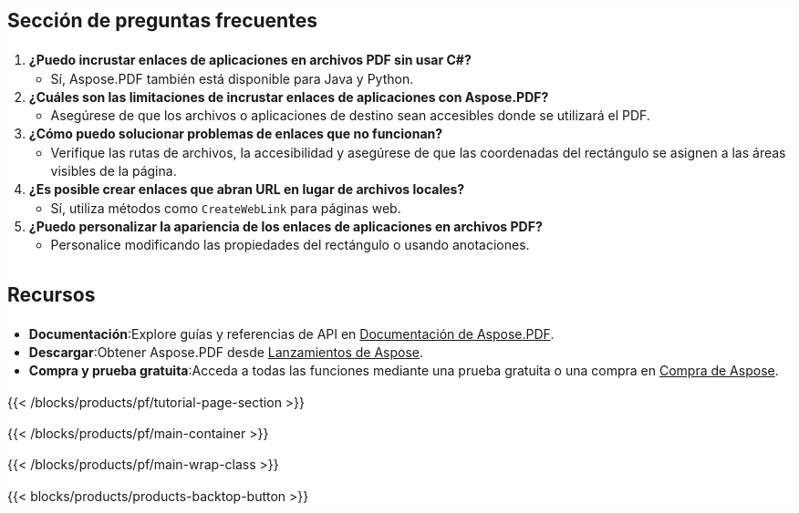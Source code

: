 ## Sección de preguntas frecuentes

1. **¿Puedo incrustar enlaces de aplicaciones en archivos PDF sin usar C#?**
   - Sí, Aspose.PDF también está disponible para Java y Python.
2. **¿Cuáles son las limitaciones de incrustar enlaces de aplicaciones con Aspose.PDF?**
   - Asegúrese de que los archivos o aplicaciones de destino sean accesibles donde se utilizará el PDF.
3. **¿Cómo puedo solucionar problemas de enlaces que no funcionan?**
   - Verifique las rutas de archivos, la accesibilidad y asegúrese de que las coordenadas del rectángulo se asignen a las áreas visibles de la página.
4. **¿Es posible crear enlaces que abran URL en lugar de archivos locales?**
   - Sí, utiliza métodos como `CreateWebLink` para páginas web.
5. **¿Puedo personalizar la apariencia de los enlaces de aplicaciones en archivos PDF?**
   - Personalice modificando las propiedades del rectángulo o usando anotaciones.

## Recursos
- **Documentación**:Explore guías y referencias de API en [Documentación de Aspose.PDF](https://reference.aspose.com/pdf/net/).
- **Descargar**:Obtener Aspose.PDF desde [Lanzamientos de Aspose](https://releases.aspose.com/pdf/net/).
- **Compra y prueba gratuita**:Acceda a todas las funciones mediante una prueba gratuita o una compra en [Compra de Aspose](https://purchase.aspose.com/buy).

{{< /blocks/products/pf/tutorial-page-section >}}

{{< /blocks/products/pf/main-container >}}

{{< /blocks/products/pf/main-wrap-class >}}

{{< blocks/products/products-backtop-button >}}